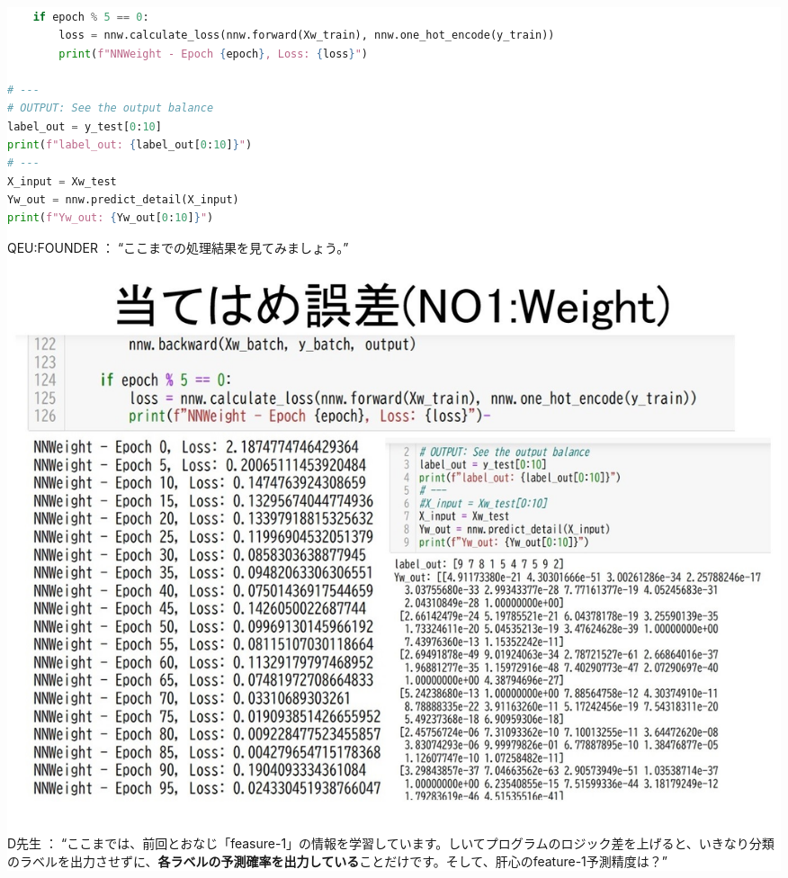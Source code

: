 ```python
    if epoch % 5 == 0:
        loss = nnw.calculate_loss(nnw.forward(Xw_train), nnw.one_hot_encode(y_train))
        print(f"NNWeight - Epoch {epoch}, Loss: {loss}")

# ---
# OUTPUT: See the output balance
label_out = y_test[0:10]
print(f"label_out: {label_out[0:10]}")
# ---
X_input = Xw_test
Yw_out = nnw.predict_detail(X_input)
print(f"Yw_out: {Yw_out[0:10]}")

```

QEU:FOUNDER ： “ここまでの処理結果を見てみましょう。”

![imagePRTM0-3-3](/2025-02-16-QEUR23_PRTM2/imagePRTM0-3-3.jpg)

D先生 ： “ここまでは、前回とおなじ「feasure-1」の情報を学習しています。しいてプログラムのロジック差を上げると、いきなり分類のラベルを出力させずに、**各ラベルの予測確率を出力している**ことだけです。そして、肝心のfeature-1予測精度は？”
